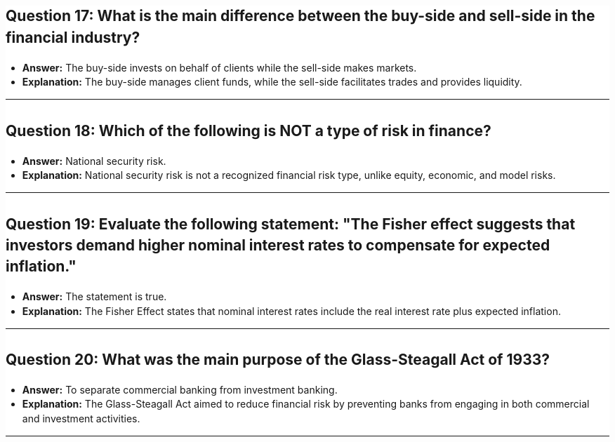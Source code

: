 
## Question 17: What is the main difference between the buy-side and sell-side in the financial industry?
- **Answer:** The buy-side invests on behalf of clients while the sell-side makes markets.
- **Explanation:** The buy-side manages client funds, while the sell-side facilitates trades and provides liquidity.

---

## Question 18: Which of the following is NOT a type of risk in finance?
- **Answer:** National security risk.
- **Explanation:** National security risk is not a recognized financial risk type, unlike equity, economic, and model risks.

---

## Question 19: Evaluate the following statement: "The Fisher effect suggests that investors demand higher nominal interest rates to compensate for expected inflation."
- **Answer:** The statement is true.
- **Explanation:** The Fisher Effect states that nominal interest rates include the real interest rate plus expected inflation.

---

## Question 20: What was the main purpose of the Glass-Steagall Act of 1933?
- **Answer:** To separate commercial banking from investment banking.
- **Explanation:** The Glass-Steagall Act aimed to reduce financial risk by preventing banks from engaging in both commercial and investment activities.

---
